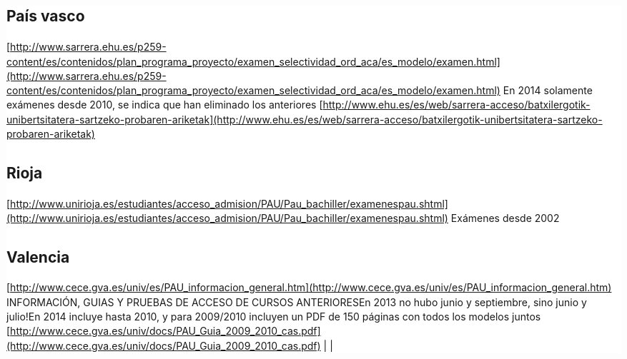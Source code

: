 ##  [](/) País vasco
 [http://www.sarrera.ehu.es/p259-content/es/contenidos/plan_programa_proyecto/examen_selectividad_ord_aca/es_modelo/examen.html](http://www.sarrera.ehu.es/p259-content/es/contenidos/plan_programa_proyecto/examen_selectividad_ord_aca/es_modelo/examen.html) En 2014 solamente exámenes desde 2010, se indica que han eliminado los anteriores [http://www.ehu.es/es/web/sarrera-acceso/batxilergotik-unibertsitatera-sartzeko-probaren-ariketak](http://www.ehu.es/es/web/sarrera-acceso/batxilergotik-unibertsitatera-sartzeko-probaren-ariketak) 

##  [](/) Rioja
 [http://www.unirioja.es/estudiantes/acceso_admision/PAU/Pau_bachiller/examenespau.shtml](http://www.unirioja.es/estudiantes/acceso_admision/PAU/Pau_bachiller/examenespau.shtml) Exámenes desde 2002

##  [](/) Valencia
 [http://www.cece.gva.es/univ/es/PAU_informacion_general.htm](http://www.cece.gva.es/univ/es/PAU_informacion_general.htm) INFORMACIÓN, GUIAS Y PRUEBAS DE ACCESO DE CURSOS ANTERIORESEn 2013 no hubo junio y septiembre, sino junio y julio!En 2014 incluye hasta 2010, y para 2009/2010 incluyen un PDF de 150 páginas con todos los modelos juntos [http://www.cece.gva.es/univ/docs/PAU_Guia_2009_2010_cas.pdf](http://www.cece.gva.es/univ/docs/PAU_Guia_2009_2010_cas.pdf)  |  | 